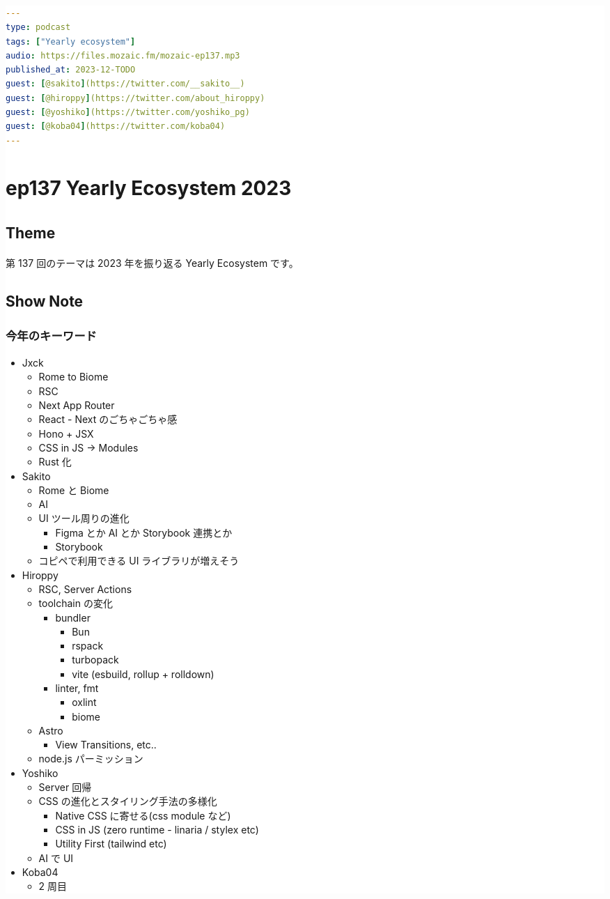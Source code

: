 ```yaml
---
type: podcast
tags: ["Yearly ecosystem"]
audio: https://files.mozaic.fm/mozaic-ep137.mp3
published_at: 2023-12-TODO
guest: [@sakito](https://twitter.com/__sakito__)
guest: [@hiroppy](https://twitter.com/about_hiroppy)
guest: [@yoshiko](https://twitter.com/yoshiko_pg)
guest: [@koba04](https://twitter.com/koba04)
---
```


# ep137 Yearly Ecosystem 2023

## Theme

第 137 回のテーマは 2023 年を振り返る Yearly Ecosystem です。


## Show Note

### 今年のキーワード

- Jxck
  - Rome to Biome
  - RSC
  - Next App Router
  - React - Next のごちゃごちゃ感
  - Hono + JSX
  - CSS in JS -> Modules
  - Rust 化
- Sakito
  - Rome と Biome
  - AI
  - UI ツール周りの進化
    - Figma とか AI とか Storybook 連携とか
    - Storybook
  - コピペで利用できる UI ライブラリが増えそう
- Hiroppy
  - RSC, Server Actions
  - toolchain の変化
    - bundler
      - Bun
      - rspack
      - turbopack
      - vite (esbuild, rollup + rolldown)
    - linter, fmt
      - oxlint
      - biome
  - Astro
    - View Transitions, etc..
  - node.js パーミッション
- Yoshiko
  - Server 回帰
  - CSS の進化とスタイリング手法の多様化
    - Native CSS に寄せる(css module など)
    - CSS in JS (zero runtime - linaria / stylex etc)
    - Utility First (tailwind etc)
  - AI で UI
- Koba04
  - 2 周目